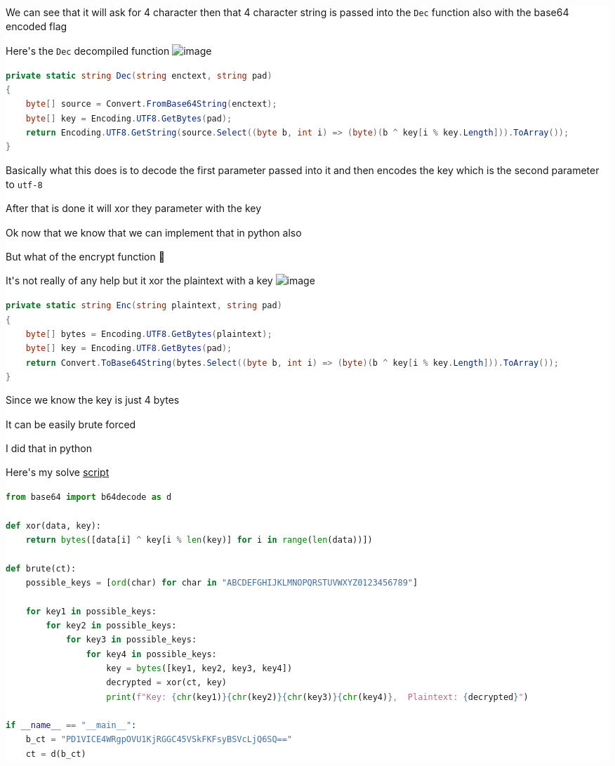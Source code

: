 We can see that it will ask for 4 character then that 4 character string is passed into the `Dec` function also with the base64 encoded flag

Here's the `Dec` decompiled function
![image](https://github.com/markuched13/CTFLearn/assets/113513376/55c81f74-cdf6-4cb2-a53a-bb55196d3453)

```c#
private static string Dec(string enctext, string pad)
{
	byte[] source = Convert.FromBase64String(enctext);
	byte[] key = Encoding.UTF8.GetBytes(pad);
	return Encoding.UTF8.GetString(source.Select((byte b, int i) => (byte)(b ^ key[i % key.Length])).ToArray());
}
```

Basically what this does is to decode the first parameter passed into it and then encodes the key which is the second parameter to `utf-8`

After that is done it will xor they parameter with the key

Ok now that we know that we can implement that in python also

But what of the encrypt function 🤔 

It's not really of any help but it xor the plaintext with a key
![image](https://github.com/markuched13/CTFLearn/assets/113513376/48f09dae-9eb1-4022-88b0-764742dc1337)

```c#
private static string Enc(string plaintext, string pad)
{
	byte[] bytes = Encoding.UTF8.GetBytes(plaintext);
	byte[] key = Encoding.UTF8.GetBytes(pad);
	return Convert.ToBase64String(bytes.Select((byte b, int i) => (byte)(b ^ key[i % key.Length])).ToArray());
}
```

Since we know the key is just 4 bytes

It can be easily brute forced

I did that in python

Here's my solve [script](https://github.com/markuched13/markuched13.github.io/blob/main/solvescript/ecowas23/prequal/reverse%20engineering/DotNetBin/solve.py)

```python
from base64 import b64decode as d

def xor(data, key):
    return bytes([data[i] ^ key[i % len(key)] for i in range(len(data))])

def brute(ct):
    possible_keys = [ord(char) for char in "ABCDEFGHIJKLMNOPQRSTUVWXYZ0123456789"]
    
    for key1 in possible_keys:
        for key2 in possible_keys:
            for key3 in possible_keys:
                for key4 in possible_keys:
                    key = bytes([key1, key2, key3, key4])
                    decrypted = xor(ct, key)
                    print(f"Key: {chr(key1)}{chr(key2)}{chr(key3)}{chr(key4)},  Plaintext: {decrypted}")

if __name__ == "__main__":
    b_ct = "PD1VICE4WRgpOVU1KjRGGC45VSkFKFsyBSVcLjQ6SQ=="
    ct = d(b_ct)

```